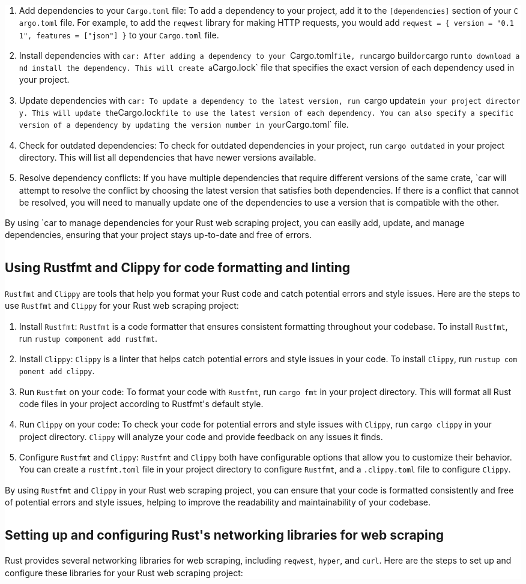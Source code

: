 1. Add dependencies to your `Cargo.toml` file: To add a dependency to your project, add it to the `[dependencies]` section of your `Cargo.toml` file. For example, to add the `reqwest` library for making HTTP requests, you would add `reqwest = { version = "0.11", features = ["json"] }` to your `Cargo.toml` file.

2. Install dependencies with `car: After adding a dependency to your `Cargo.toml` file, run `cargo build` or `cargo run` to download and install the dependency. This will create a `Cargo.lock` file that specifies the exact version of each dependency used in your project.

3. Update dependencies with `car: To update a dependency to the latest version, run `cargo update` in your project directory. This will update the `Cargo.lock` file to use the latest version of each dependency. You can also specify a specific version of a dependency by updating the version number in your `Cargo.toml` file.

4. Check for outdated dependencies: To check for outdated dependencies in your project, run `cargo outdated` in your project directory. This will list all dependencies that have newer versions available.

5. Resolve dependency conflicts: If you have multiple dependencies that require different versions of the same crate, `car will attempt to resolve the conflict by choosing the latest version that satisfies both dependencies. If there is a conflict that cannot be resolved, you will need to manually update one of the dependencies to use a version that is compatible with the other.

By using `car to manage dependencies for your Rust web scraping project, you can easily add, update, and manage dependencies, ensuring that your project stays up-to-date and free of errors.
## Using Rustfmt and Clippy for code formatting and linting
`Rustfmt` and `Clippy` are tools that help you format your Rust code and catch potential errors and style issues. Here are the steps to use `Rustfmt` and `Clippy` for your Rust web scraping project:

1. Install `Rustfmt`: `Rustfmt` is a code formatter that ensures consistent formatting throughout your codebase. To install `Rustfmt`, run `rustup component add rustfmt`.

2. Install `Clippy`: `Clippy` is a linter that helps catch potential errors and style issues in your code. To install `Clippy`, run `rustup component add clippy`.

3. Run `Rustfmt` on your code: To format your code with `Rustfmt`, run `cargo fmt` in your project directory. This will format all Rust code files in your project according to Rustfmt's default style.

4. Run `Clippy` on your code: To check your code for potential errors and style issues with `Clippy`, run `cargo clippy` in your project directory. `Clippy` will analyze your code and provide feedback on any issues it finds.

5. Configure `Rustfmt` and `Clippy`: `Rustfmt` and `Clippy` both have configurable options that allow you to customize their behavior. You can create a `rustfmt.toml` file in your project directory to configure `Rustfmt`, and a `.clippy.toml` file to configure `Clippy`.

By using `Rustfmt` and `Clippy` in your Rust web scraping project, you can ensure that your code is formatted consistently and free of potential errors and style issues, helping to improve the readability and maintainability of your codebase.
## Setting up and configuring Rust's networking libraries for web scraping
Rust provides several networking libraries for web scraping, including `reqwest`, `hyper`, and `curl`. Here are the steps to set up and configure these libraries for your Rust web scraping project:
